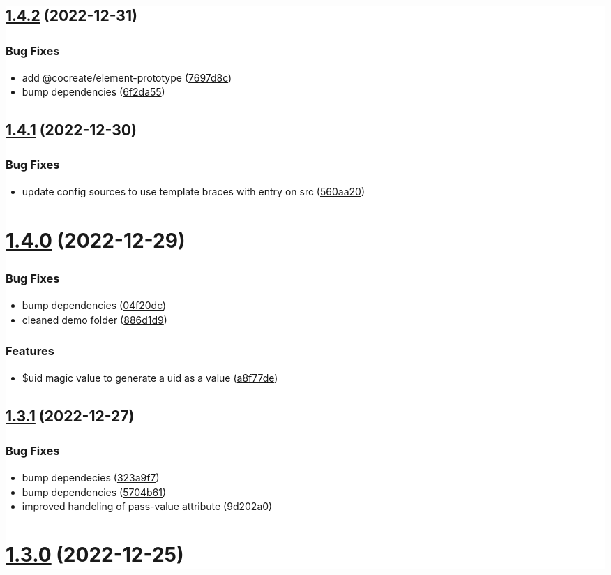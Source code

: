 ## [1.4.2](https://github.com/CoCreate-app/CoCreate-pass/compare/v1.4.1...v1.4.2) (2022-12-31)

### Bug Fixes

-   add @cocreate/element-prototype ([7697d8c](https://github.com/CoCreate-app/CoCreate-pass/commit/7697d8c0bac495a245289732c4062cd5ff9b42e5))
-   bump dependencies ([6f2da55](https://github.com/CoCreate-app/CoCreate-pass/commit/6f2da55453ddc23b098f1be8670c655b8e93c032))

## [1.4.1](https://github.com/CoCreate-app/CoCreate-pass/compare/v1.4.0...v1.4.1) (2022-12-30)

### Bug Fixes

-   update config sources to use template braces with entry on src ([560aa20](https://github.com/CoCreate-app/CoCreate-pass/commit/560aa20a84683e5c83609e360a7d3140ef4eee52))

# [1.4.0](https://github.com/CoCreate-app/CoCreate-pass/compare/v1.3.1...v1.4.0) (2022-12-29)

### Bug Fixes

-   bump dependencies ([04f20dc](https://github.com/CoCreate-app/CoCreate-pass/commit/04f20dcd53819b6b93b9623748abcd2ece368728))
-   cleaned demo folder ([886d1d9](https://github.com/CoCreate-app/CoCreate-pass/commit/886d1d90b941f39d0b55c8a1501e64e2fe9912e1))

### Features

-   $uid magic value to generate a uid as a value ([a8f77de](https://github.com/CoCreate-app/CoCreate-pass/commit/a8f77de54bdc6df2fe1d3e2bd43957b59d28db96))

## [1.3.1](https://github.com/CoCreate-app/CoCreate-pass/compare/v1.3.0...v1.3.1) (2022-12-27)

### Bug Fixes

-   bump dependecies ([323a9f7](https://github.com/CoCreate-app/CoCreate-pass/commit/323a9f7197789902488ddd1fb3aa2fc8ee1514e6))
-   bump dependencies ([5704b61](https://github.com/CoCreate-app/CoCreate-pass/commit/5704b61d2a6847b5ee99639fbbe5f6ce190affed))
-   improved handeling of pass-value attribute ([9d202a0](https://github.com/CoCreate-app/CoCreate-pass/commit/9d202a00b558b0ac73e4479cc325cc2c615b6020))

# [1.3.0](https://github.com/CoCreate-app/CoCreate-pass/compare/v1.2.38...v1.3.0) (2022-12-25)
